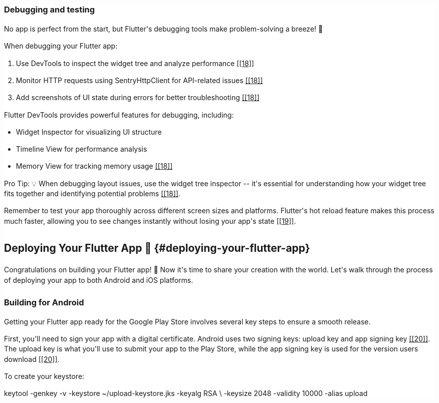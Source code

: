 ### Debugging and testing

No app is perfect from the start, but Flutter\'s debugging tools make
problem-solving a breeze! 🔧

When debugging your Flutter app:

1. Use DevTools to inspect the widget tree and analyze performance
    [[\[18\]]](https://blog.sentry.io/flutter-debugging-top-tips-and-tools-you-need-to-know/)

2. Monitor HTTP requests using SentryHttpClient for API-related issues
    [[\[18\]]](https://blog.sentry.io/flutter-debugging-top-tips-and-tools-you-need-to-know/)

3. Add screenshots of UI state during errors for better troubleshooting
    [[\[18\]]](https://blog.sentry.io/flutter-debugging-top-tips-and-tools-you-need-to-know/)

Flutter DevTools provides powerful features for debugging, including:

- Widget Inspector for visualizing UI structure

- Timeline View for performance analysis

- Memory View for tracking memory usage
  [[\[18\]]](https://blog.sentry.io/flutter-debugging-top-tips-and-tools-you-need-to-know/)

Pro Tip: 💡 When debugging layout issues, use the widget tree inspector
-- it\'s essential for understanding how your widget tree fits together
and identifying potential problems
[[\[18\]]](https://blog.sentry.io/flutter-debugging-top-tips-and-tools-you-need-to-know/).

Remember to test your app thoroughly across different screen sizes and
platforms. Flutter\'s hot reload feature makes this process much faster,
allowing you to see changes instantly without losing your app\'s state
[[\[19\]]](https://docs.flutter.dev/resources/architectural-overview).

## Deploying Your Flutter App 🚀 {#deploying-your-flutter-app}

Congratulations on building your Flutter app! 🎉 Now it\'s time to share
your creation with the world. Let\'s walk through the process of
deploying your app to both Android and iOS platforms.

### Building for Android

Getting your Flutter app ready for the Google Play Store involves
several key steps to ensure a smooth release.

First, you\'ll need to sign your app with a digital certificate. Android
uses two signing keys: upload key and app signing key
[[\[20\]]](https://docs.flutter.dev/deployment/android). The
upload key is what you\'ll use to submit your app to the Play Store,
while the app signing key is used for the version users download
[[\[20\]]](https://docs.flutter.dev/deployment/android).

To create your keystore:

keytool -genkey -v -keystore \~/upload-keystore.jks -keyalg RSA \\
-keysize 2048 -validity 10000 -alias upload
